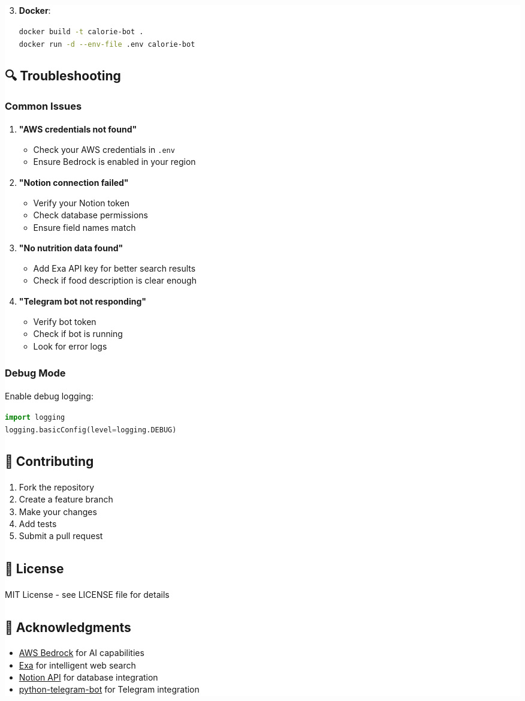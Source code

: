 3. **Docker**:
   ```bash
   docker build -t calorie-bot .
   docker run -d --env-file .env calorie-bot
   ```

## 🔍 Troubleshooting

### Common Issues

1. **"AWS credentials not found"**
   - Check your AWS credentials in `.env`
   - Ensure Bedrock is enabled in your region

2. **"Notion connection failed"**
   - Verify your Notion token
   - Check database permissions
   - Ensure field names match

3. **"No nutrition data found"**
   - Add Exa API key for better search results
   - Check if food description is clear enough

4. **"Telegram bot not responding"**
   - Verify bot token
   - Check if bot is running
   - Look for error logs

### Debug Mode

Enable debug logging:

```python
import logging
logging.basicConfig(level=logging.DEBUG)
```

## 🤝 Contributing

1. Fork the repository
2. Create a feature branch
3. Make your changes
4. Add tests
5. Submit a pull request

## 📄 License

MIT License - see LICENSE file for details

## 🙏 Acknowledgments

- [AWS Bedrock](https://aws.amazon.com/bedrock/) for AI capabilities
- [Exa](https://exa.ai) for intelligent web search
- [Notion API](https://developers.notion.com/) for database integration
- [python-telegram-bot](https://python-telegram-bot.org/) for Telegram integration
